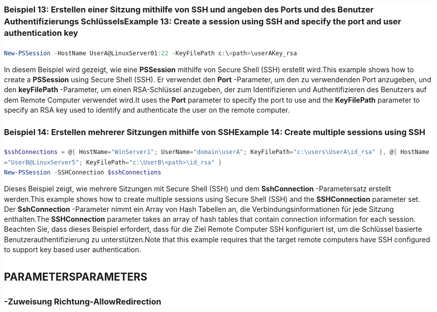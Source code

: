 ### <span data-ttu-id="4b063-194">Beispiel 13: Erstellen einer Sitzung mithilfe von SSH und angeben des Ports und des Benutzer Authentifizierungs Schlüssels</span><span class="sxs-lookup"><span data-stu-id="4b063-194">Example 13: Create a session using SSH and specify the port and user authentication key</span></span>

```powershell
New-PSSession -HostName UserA@LinuxServer01:22 -KeyFilePath c:\<path>\userAKey_rsa
```

<span data-ttu-id="4b063-195">In diesem Beispiel wird gezeigt, wie eine **PSSession** mithilfe von Secure Shell (SSH) erstellt wird.</span><span class="sxs-lookup"><span data-stu-id="4b063-195">This example shows how to create a **PSSession** using Secure Shell (SSH).</span></span> <span data-ttu-id="4b063-196">Er verwendet den **Port** -Parameter, um den zu verwendenden Port anzugeben, und den **keyFilePath** -Parameter, um einen RSA-Schlüssel anzugeben, der zum Identifizieren und Authentifizieren des Benutzers auf dem Remote Computer verwendet wird.</span><span class="sxs-lookup"><span data-stu-id="4b063-196">It uses the **Port** parameter to specify the port to use and the **KeyFilePath** parameter to specify an RSA key used to identify and authenticate the user on the remote computer.</span></span>

### <span data-ttu-id="4b063-197">Beispiel 14: Erstellen mehrerer Sitzungen mithilfe von SSH</span><span class="sxs-lookup"><span data-stu-id="4b063-197">Example 14: Create multiple sessions using SSH</span></span>

```powershell
$sshConnections = @{ HostName="WinServer1"; UserName="domain\userA"; KeyFilePath="c:\users\UserA\id_rsa" }, @{ HostName="UserB@LinuxServer5"; KeyFilePath="c:\UserB\<path>\id_rsa" }
New-PSSession -SSHConnection $sshConnections
```

<span data-ttu-id="4b063-198">Dieses Beispiel zeigt, wie mehrere Sitzungen mit Secure Shell (SSH) und dem **SshConnection** -Parametersatz erstellt werden.</span><span class="sxs-lookup"><span data-stu-id="4b063-198">This example shows how to create multiple sessions using Secure Shell (SSH) and the **SSHConnection** parameter set.</span></span> <span data-ttu-id="4b063-199">Der **SshConnection** -Parameter nimmt ein Array von Hash Tabellen an, die Verbindungsinformationen für jede Sitzung enthalten.</span><span class="sxs-lookup"><span data-stu-id="4b063-199">The **SSHConnection** parameter takes an array of hash tables that contain connection information for each session.</span></span> <span data-ttu-id="4b063-200">Beachten Sie, dass dieses Beispiel erfordert, dass für die Ziel Remote Computer SSH konfiguriert ist, um die Schlüssel basierte Benutzerauthentifizierung zu unterstützen.</span><span class="sxs-lookup"><span data-stu-id="4b063-200">Note that this example requires that the target remote computers have SSH configured to support key based user authentication.</span></span>

## <span data-ttu-id="4b063-201">PARAMETERS</span><span class="sxs-lookup"><span data-stu-id="4b063-201">PARAMETERS</span></span>

### <span data-ttu-id="4b063-202">-Zuweisung Richtung</span><span class="sxs-lookup"><span data-stu-id="4b063-202">-AllowRedirection</span></span>

